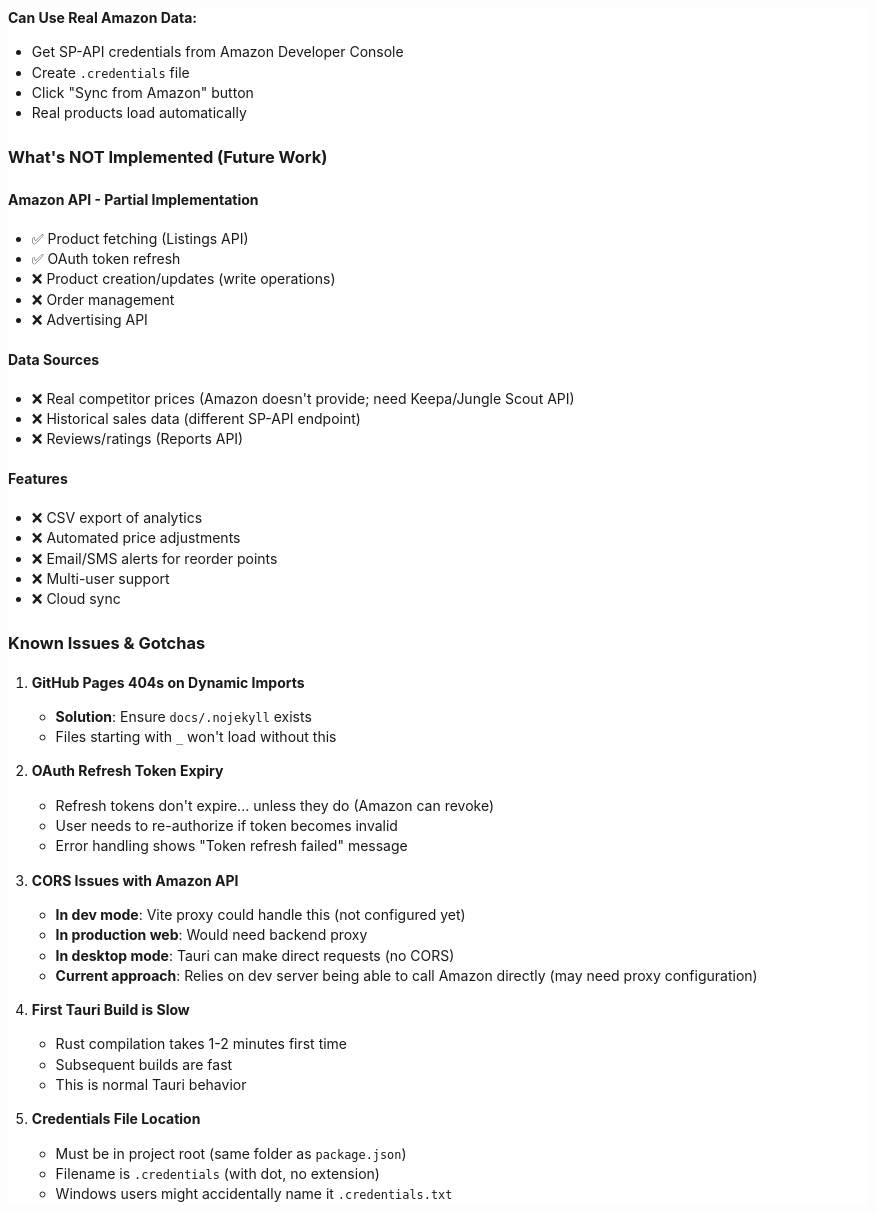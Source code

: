 **Can Use Real Amazon Data:**
- Get SP-API credentials from Amazon Developer Console
- Create `.credentials` file
- Click "Sync from Amazon" button
- Real products load automatically

### What's NOT Implemented (Future Work)

#### Amazon API - Partial Implementation
- ✅ Product fetching (Listings API)
- ✅ OAuth token refresh
- ❌ Product creation/updates (write operations)
- ❌ Order management
- ❌ Advertising API

#### Data Sources
- ❌ Real competitor prices (Amazon doesn't provide; need Keepa/Jungle Scout API)
- ❌ Historical sales data (different SP-API endpoint)
- ❌ Reviews/ratings (Reports API)

#### Features
- ❌ CSV export of analytics
- ❌ Automated price adjustments
- ❌ Email/SMS alerts for reorder points
- ❌ Multi-user support
- ❌ Cloud sync

### Known Issues & Gotchas

1. **GitHub Pages 404s on Dynamic Imports**
   - **Solution**: Ensure `docs/.nojekyll` exists
   - Files starting with `_` won't load without this

2. **OAuth Refresh Token Expiry**
   - Refresh tokens don't expire... unless they do (Amazon can revoke)
   - User needs to re-authorize if token becomes invalid
   - Error handling shows "Token refresh failed" message

3. **CORS Issues with Amazon API**
   - **In dev mode**: Vite proxy could handle this (not configured yet)
   - **In production web**: Would need backend proxy
   - **In desktop mode**: Tauri can make direct requests (no CORS)
   - **Current approach**: Relies on dev server being able to call Amazon directly (may need proxy configuration)

4. **First Tauri Build is Slow**
   - Rust compilation takes 1-2 minutes first time
   - Subsequent builds are fast
   - This is normal Tauri behavior

5. **Credentials File Location**
   - Must be in project root (same folder as `package.json`)
   - Filename is `.credentials` (with dot, no extension)
   - Windows users might accidentally name it `.credentials.txt`
